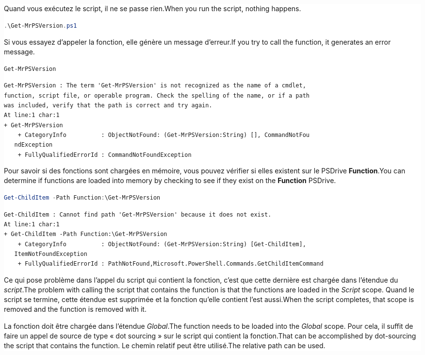 <span data-ttu-id="0057f-110">Quand vous exécutez le script, il ne se passe rien.</span><span class="sxs-lookup"><span data-stu-id="0057f-110">When you run the script, nothing happens.</span></span>

```powershell
.\Get-MrPSVersion.ps1
```

<span data-ttu-id="0057f-111">Si vous essayez d’appeler la fonction, elle génère un message d’erreur.</span><span class="sxs-lookup"><span data-stu-id="0057f-111">If you try to call the function, it generates an error message.</span></span>

```powershell
Get-MrPSVersion
```

```Output
Get-MrPSVersion : The term 'Get-MrPSVersion' is not recognized as the name of a cmdlet,
function, script file, or operable program. Check the spelling of the name, or if a path
was included, verify that the path is correct and try again.
At line:1 char:1
+ Get-MrPSVersion
    + CategoryInfo          : ObjectNotFound: (Get-MrPSVersion:String) [], CommandNotFou
   ndException
    + FullyQualifiedErrorId : CommandNotFoundException

```

<span data-ttu-id="0057f-112">Pour savoir si des fonctions sont chargées en mémoire, vous pouvez vérifier si elles existent sur le PSDrive **Function**.</span><span class="sxs-lookup"><span data-stu-id="0057f-112">You can determine if functions are loaded into memory by checking to see if they exist on the **Function** PSDrive.</span></span>

```powershell
Get-ChildItem -Path Function:\Get-MrPSVersion
```

```Output
Get-ChildItem : Cannot find path 'Get-MrPSVersion' because it does not exist.
At line:1 char:1
+ Get-ChildItem -Path Function:\Get-MrPSVersion
    + CategoryInfo          : ObjectNotFound: (Get-MrPSVersion:String) [Get-ChildItem],
   ItemNotFoundException
    + FullyQualifiedErrorId : PathNotFound,Microsoft.PowerShell.Commands.GetChildItemCommand
```

<span data-ttu-id="0057f-113">Ce qui pose problème dans l’appel du script qui contient la fonction, c’est que cette dernière est chargée dans l’étendue du _script_.</span><span class="sxs-lookup"><span data-stu-id="0057f-113">The problem with calling the script that contains the function is that the functions are loaded in the _Script_ scope.</span></span> <span data-ttu-id="0057f-114">Quand le script se termine, cette étendue est supprimée et la fonction qu’elle contient l’est aussi.</span><span class="sxs-lookup"><span data-stu-id="0057f-114">When the script completes, that scope is removed and the function is removed with it.</span></span>

<span data-ttu-id="0057f-115">La fonction doit être chargée dans l’étendue _Global_.</span><span class="sxs-lookup"><span data-stu-id="0057f-115">The function needs to be loaded into the _Global_ scope.</span></span> <span data-ttu-id="0057f-116">Pour cela, il suffit de faire un appel de source de type « dot sourcing » sur le script qui contient la fonction.</span><span class="sxs-lookup"><span data-stu-id="0057f-116">That can be accomplished by dot-sourcing the script that contains the function.</span></span> <span data-ttu-id="0057f-117">Le chemin relatif peut être utilisé.</span><span class="sxs-lookup"><span data-stu-id="0057f-117">The relative path can be used.</span></span>


[How to Create PowerShell Script Modules and Module Manifests]: https://mikefrobbins.com/2013/07/04/how-to-create-powershell-script-modules-and-module-manifests/
[about_Modules]: /powershell/module/microsoft.powershell.core/about/about_modules
[New-ModuleManifest]: /powershell/module/microsoft.powershell.core/new-modulemanifest
[Export-ModuleMember]: /powershell/module/microsoft.powershell.core/export-modulemember